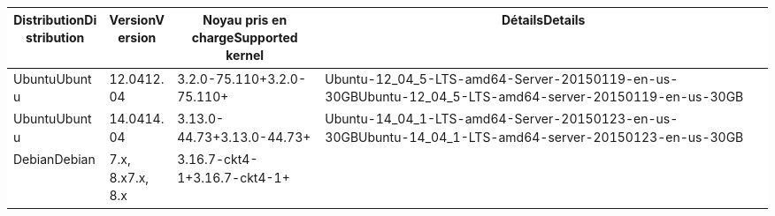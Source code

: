 | <span data-ttu-id="2e28d-419">Distribution</span><span class="sxs-lookup"><span data-stu-id="2e28d-419">Distribution</span></span> | <span data-ttu-id="2e28d-420">Version</span><span class="sxs-lookup"><span data-stu-id="2e28d-420">Version</span></span> | <span data-ttu-id="2e28d-421">Noyau pris en charge</span><span class="sxs-lookup"><span data-stu-id="2e28d-421">Supported kernel</span></span> | <span data-ttu-id="2e28d-422">Détails</span><span class="sxs-lookup"><span data-stu-id="2e28d-422">Details</span></span> |
| --- | --- | --- | --- |
| <span data-ttu-id="2e28d-423">Ubuntu</span><span class="sxs-lookup"><span data-stu-id="2e28d-423">Ubuntu</span></span> | <span data-ttu-id="2e28d-424">12.04</span><span class="sxs-lookup"><span data-stu-id="2e28d-424">12.04</span></span> | <span data-ttu-id="2e28d-425">3.2.0-75.110+</span><span class="sxs-lookup"><span data-stu-id="2e28d-425">3.2.0-75.110+</span></span> | <span data-ttu-id="2e28d-426">Ubuntu-12_04_5-LTS-amd64-Server-20150119-en-us-30GB</span><span class="sxs-lookup"><span data-stu-id="2e28d-426">Ubuntu-12_04_5-LTS-amd64-server-20150119-en-us-30GB</span></span> |
| <span data-ttu-id="2e28d-427">Ubuntu</span><span class="sxs-lookup"><span data-stu-id="2e28d-427">Ubuntu</span></span> | <span data-ttu-id="2e28d-428">14.04</span><span class="sxs-lookup"><span data-stu-id="2e28d-428">14.04</span></span> | <span data-ttu-id="2e28d-429">3.13.0-44.73+</span><span class="sxs-lookup"><span data-stu-id="2e28d-429">3.13.0-44.73+</span></span> | <span data-ttu-id="2e28d-430">Ubuntu-14_04_1-LTS-amd64-Server-20150123-en-us-30GB</span><span class="sxs-lookup"><span data-stu-id="2e28d-430">Ubuntu-14_04_1-LTS-amd64-server-20150123-en-us-30GB</span></span> |
| <span data-ttu-id="2e28d-431">Debian</span><span class="sxs-lookup"><span data-stu-id="2e28d-431">Debian</span></span> | <span data-ttu-id="2e28d-432">7.x, 8.x</span><span class="sxs-lookup"><span data-stu-id="2e28d-432">7.x, 8.x</span></span> | <span data-ttu-id="2e28d-433">3.16.7-ckt4-1+</span><span class="sxs-lookup"><span data-stu-id="2e28d-433">3.16.7-ckt4-1+</span></span> | &nbsp; |
